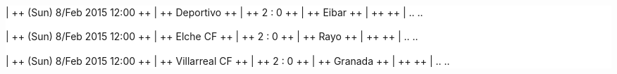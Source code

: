 | ++
(Sun) 8/Feb 2015 12:00  ++
| ++
Deportivo  ++
| ++
2 : 0  ++
| ++
Eibar   ++
| ++
   ++
|
.. 
..

| ++
(Sun) 8/Feb 2015 12:00  ++
| ++
Elche CF  ++
| ++
2 : 0  ++
| ++
Rayo   ++
| ++
   ++
|
.. 
..

| ++
(Sun) 8/Feb 2015 12:00  ++
| ++
Villarreal CF  ++
| ++
2 : 0  ++
| ++
Granada   ++
| ++
   ++
|
.. 
..
